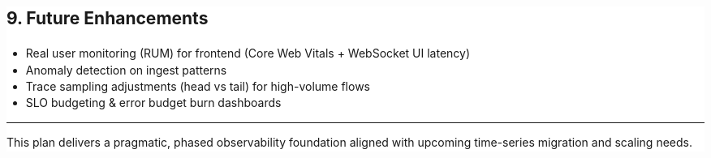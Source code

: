 ## 9. Future Enhancements
- Real user monitoring (RUM) for frontend (Core Web Vitals + WebSocket UI latency)
- Anomaly detection on ingest patterns
- Trace sampling adjustments (head vs tail) for high-volume flows
- SLO budgeting & error budget burn dashboards

---
This plan delivers a pragmatic, phased observability foundation aligned with upcoming time-series migration and scaling needs.
